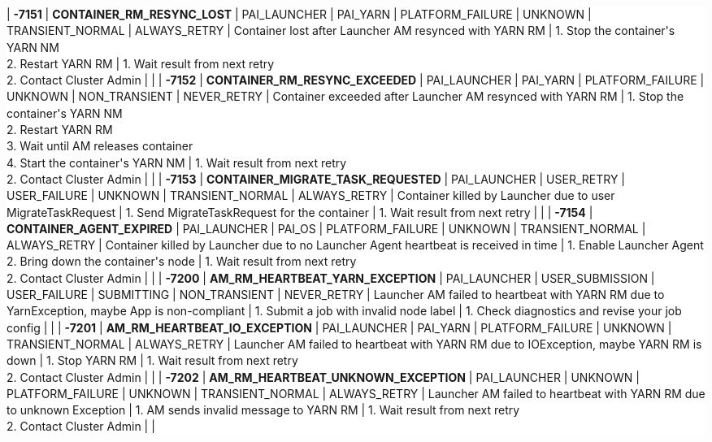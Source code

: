 | **-7151** | **CONTAINER_RM_RESYNC_LOST**                     | PAI_LAUNCHER   | PAI_YARN                      | PLATFORM_FAILURE              | UNKNOWN    | TRANSIENT_NORMAL   | ALWAYS_RETRY           | Container lost after Launcher AM resynced with YARN RM                                                                                               | 1. Stop the container's YARN NM  
2. Restart YARN RM                                                                                                                                                                                            | 1. Wait result from next retry  
2. Contact Cluster Admin                                                                                                                                                                                 |         |
| **-7152** | **CONTAINER_RM_RESYNC_EXCEEDED**                 | PAI_LAUNCHER   | PAI_YARN                      | PLATFORM_FAILURE              | UNKNOWN    | NON_TRANSIENT      | NEVER_RETRY            | Container exceeded after Launcher AM resynced with YARN RM                                                                                           | 1. Stop the container's YARN NM  
2. Restart YARN RM  
3. Wait until AM releases container  
4. Start the container's YARN NM                                                                                                                   | 1. Wait result from next retry  
2. Contact Cluster Admin                                                                                                                                                                                 |         |
| **-7153** | **CONTAINER_MIGRATE_TASK_REQUESTED**             | PAI_LAUNCHER   | USER_RETRY                    | USER_FAILURE                  | UNKNOWN    | TRANSIENT_NORMAL   | ALWAYS_RETRY           | Container killed by Launcher due to user MigrateTaskRequest                                                                                          | 1. Send MigrateTaskRequest for the container                                                                                                                                                                                                    | 1. Wait result from next retry                                                                                                                                                                                                            |         |
| **-7154** | **CONTAINER_AGENT_EXPIRED**                      | PAI_LAUNCHER   | PAI_OS                        | PLATFORM_FAILURE              | UNKNOWN    | TRANSIENT_NORMAL   | ALWAYS_RETRY           | Container killed by Launcher due to no Launcher Agent heartbeat is received in time                                                                  | 1. Enable Launcher Agent  
2. Bring down the container's node                                                                                                                                                                                   | 1. Wait result from next retry  
2. Contact Cluster Admin                                                                                                                                                                                 |         |
| **-7200** | **AM_RM_HEARTBEAT_YARN_EXCEPTION**             | PAI_LAUNCHER   | USER_SUBMISSION               | USER_FAILURE                  | SUBMITTING | NON_TRANSIENT      | NEVER_RETRY            | Launcher AM failed to heartbeat with YARN RM due to YarnException, maybe App is non-compliant                                                        | 1. Submit a job with invalid node label                                                                                                                                                                                                         | 1. Check diagnostics and revise your job config                                                                                                                                                                                           |         |
| **-7201** | **AM_RM_HEARTBEAT_IO_EXCEPTION**               | PAI_LAUNCHER   | PAI_YARN                      | PLATFORM_FAILURE              | UNKNOWN    | TRANSIENT_NORMAL   | ALWAYS_RETRY           | Launcher AM failed to heartbeat with YARN RM due to IOException, maybe YARN RM is down                                                               | 1. Stop YARN RM                                                                                                                                                                                                                                 | 1. Wait result from next retry  
2. Contact Cluster Admin                                                                                                                                                                                 |         |
| **-7202** | **AM_RM_HEARTBEAT_UNKNOWN_EXCEPTION**          | PAI_LAUNCHER   | UNKNOWN                       | PLATFORM_FAILURE              | UNKNOWN    | TRANSIENT_NORMAL   | ALWAYS_RETRY           | Launcher AM failed to heartbeat with YARN RM due to unknown Exception                                                                                | 1. AM sends invalid message to YARN RM                                                                                                                                                                                                          | 1. Wait result from next retry  
2. Contact Cluster Admin                                                                                                                                                                                 |         |